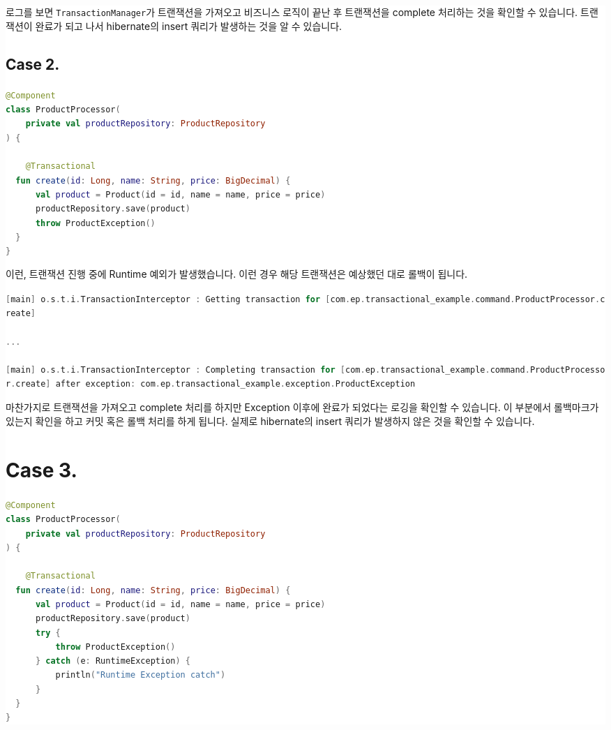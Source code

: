 로그를 보면 `TransactionManager`가 트랜잭션을 가져오고 비즈니스 로직이 끝난 후 트랜잭션을 complete 처리하는 것을 확인할 수 있습니다. 트랜잭션이 완료가 되고 나서 hibernate의 insert 쿼리가 발생하는 것을 알 수 있습니다.

## Case 2.

```kotlin
@Component
class ProductProcessor(
    private val productRepository: ProductRepository
) {

	@Transactional
  fun create(id: Long, name: String, price: BigDecimal) {
      val product = Product(id = id, name = name, price = price)
      productRepository.save(product)
      throw ProductException()
  }
}
```

이런, 트랜잭션 진행 중에 Runtime 예외가 발생했습니다. 이런 경우 해당 트랜잭션은 예상했던 대로 롤백이 됩니다.

```kotlin
[main] o.s.t.i.TransactionInterceptor : Getting transaction for [com.ep.transactional_example.command.ProductProcessor.create]

...

[main] o.s.t.i.TransactionInterceptor : Completing transaction for [com.ep.transactional_example.command.ProductProcessor.create] after exception: com.ep.transactional_example.exception.ProductException
```

마찬가지로 트랜잭션을 가져오고 complete 처리를 하지만 Exception 이후에 완료가 되었다는 로깅을 확인할 수 있습니다. 이 부분에서 롤백마크가 있는지 확인을 하고 커밋 혹은 롤백 처리를 하게 됩니다. 실제로 hibernate의 insert 쿼리가 발생하지 않은 것을 확인할 수 있습니다.

# Case 3.

```kotlin
@Component
class ProductProcessor(
    private val productRepository: ProductRepository
) {

	@Transactional
  fun create(id: Long, name: String, price: BigDecimal) {
      val product = Product(id = id, name = name, price = price)
      productRepository.save(product)
      try {
          throw ProductException()
      } catch (e: RuntimeException) {
          println("Runtime Exception catch")
      }
  }
}
```
